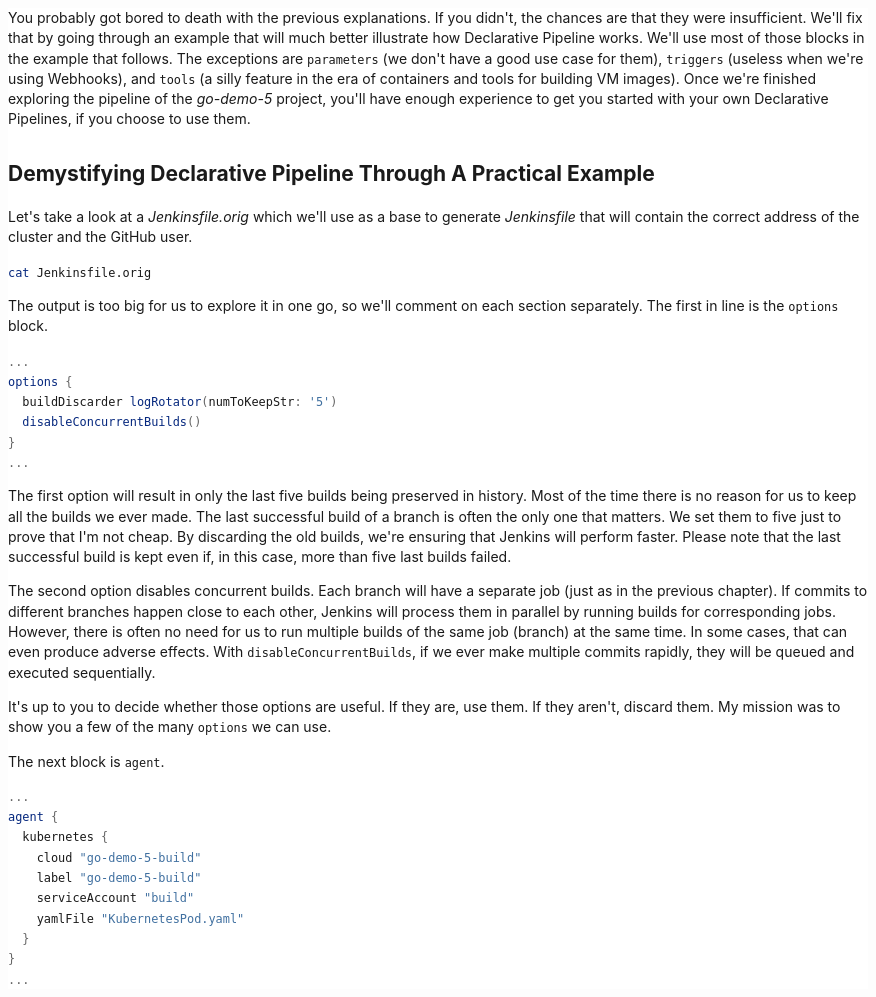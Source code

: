 You probably got bored to death with the previous explanations. If you didn't, the chances are that they were insufficient. We'll fix that by going through an example that will much better illustrate how Declarative Pipeline works. We'll use most of those blocks in the example that follows. The exceptions are `parameters` (we don't have a good use case for them), `triggers` (useless when we're using Webhooks), and `tools` (a silly feature in the era of containers and tools for building VM images). Once we're finished exploring the pipeline of the *go-demo-5* project, you'll have enough experience to get you started with your own Declarative Pipelines, if you choose to use them.

## Demystifying Declarative Pipeline Through A Practical Example

Let's take a look at a *Jenkinsfile.orig* which we'll use as a base to generate *Jenkinsfile* that will contain the correct address of the cluster and the GitHub user.

```bash
cat Jenkinsfile.orig
```

The output is too big for us to explore it in one go, so we'll comment on each section separately. The first in line is the `options` block.

```groovy
...
options {
  buildDiscarder logRotator(numToKeepStr: '5')
  disableConcurrentBuilds()
}
...
```

The first option will result in only the last five builds being preserved in history. Most of the time there is no reason for us to keep all the builds we ever made. The last successful build of a branch is often the only one that matters. We set them to five just to prove that I'm not cheap. By discarding the old builds, we're ensuring that Jenkins will perform faster. Please note that the last successful build is kept even if, in this case, more than five last builds failed.

The second option disables concurrent builds. Each branch will have a separate job (just as in the previous chapter). If commits to different branches happen close to each other, Jenkins will process them in parallel by running builds for corresponding jobs. However, there is often no need for us to run multiple builds of the same job (branch) at the same time. In some cases, that can even produce adverse effects. With `disableConcurrentBuilds`, if we ever make multiple commits rapidly, they will be queued and executed sequentially.

It's up to you to decide whether those options are useful. If they are, use them. If they aren't, discard them. My mission was to show you a few of the many `options` we can use.

The next block is `agent`.

```groovy
...
agent {
  kubernetes {
    cloud "go-demo-5-build"
    label "go-demo-5-build"
    serviceAccount "build"
    yamlFile "KubernetesPod.yaml"
  }      
}
...
```
